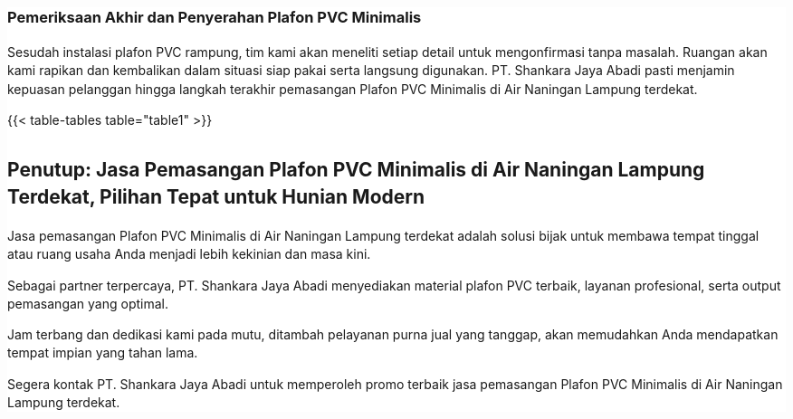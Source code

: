 ### Pemeriksaan Akhir dan Penyerahan Plafon PVC Minimalis

Sesudah instalasi plafon PVC rampung, tim kami akan meneliti setiap detail untuk mengonfirmasi tanpa masalah. Ruangan akan kami rapikan dan kembalikan dalam situasi siap pakai serta langsung digunakan. PT. Shankara Jaya Abadi pasti menjamin kepuasan pelanggan hingga langkah terakhir pemasangan Plafon PVC Minimalis di Air Naningan Lampung terdekat.

{{< table-tables table="table1" >}}

## Penutup: Jasa Pemasangan Plafon PVC Minimalis di Air Naningan Lampung Terdekat, Pilihan Tepat untuk Hunian Modern

Jasa pemasangan Plafon PVC Minimalis di Air Naningan Lampung terdekat adalah solusi bijak untuk membawa tempat tinggal atau ruang usaha Anda menjadi lebih kekinian dan masa kini.

Sebagai partner terpercaya, PT. Shankara Jaya Abadi menyediakan material plafon PVC terbaik, layanan profesional, serta output pemasangan yang optimal.

Jam terbang dan dedikasi kami pada mutu, ditambah pelayanan purna jual yang tanggap, akan memudahkan Anda mendapatkan tempat impian yang tahan lama.

Segera kontak PT. Shankara Jaya Abadi untuk memperoleh promo terbaik jasa pemasangan Plafon PVC Minimalis di Air Naningan Lampung terdekat.
